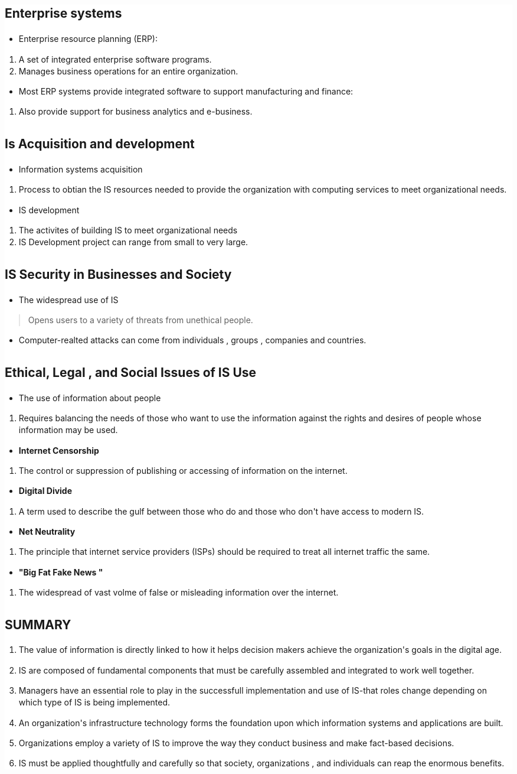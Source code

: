 ## Enterprise systems 
- Enterprise resource planning (ERP):
1. A set of integrated enterprise software programs.
1. Manages business operations for an entire organization.
- Most ERP systems provide integrated software to support manufacturing and finance:
1. Also provide support for business analytics and e-business.

## Is Acquisition and development 
- Information systems acquisition
1. Process to obtian the IS resources needed to provide the organization with computing services to meet organizational needs.

- IS development
1. The activites of building IS to meet organizational needs
1. IS Development project can range from small to very large.

## IS Security in Businesses and Society
- The widespread use of IS 
> Opens users to a variety of threats from unethical people.
- Computer-realted attacks can come from individuals , groups , companies and countries.

## Ethical, Legal , and Social Issues of IS Use
- The use of information about people
1. Requires balancing the needs of those who want to use the information against the rights and desires of people whose information may be used. 

- **Internet Censorship**
1. The control or suppression of publishing or accessing of information on the internet.
- **Digital Divide** 
1. A term used to describe the gulf between those who do and those who don't have access to modern IS.
- **Net Neutrality**
1. The principle that internet service providers (ISPs) should be required to treat all internet traffic the same.
- **"Big Fat Fake News "**
1. The widespread of vast volme of false or misleading information over the internet.

## SUMMARY
1. The value of information is directly linked to how it helps decision makers achieve the organization's goals in the digital age.

1. IS are composed of fundamental components that must be carefully assembled and integrated to work well together.

1. Managers have an essential role to play in the successfull implementation and use of IS-that roles change depending on which type of IS is being implemented.

1. An organization's infrastructure technology forms the foundation upon which information systems and applications are built. 

1. Organizations employ a variety of IS to improve the way they conduct business and make fact-based decisions.

1. IS must be applied thoughtfully and carefully so that society, organizations , and individuals can reap the enormous benefits.
